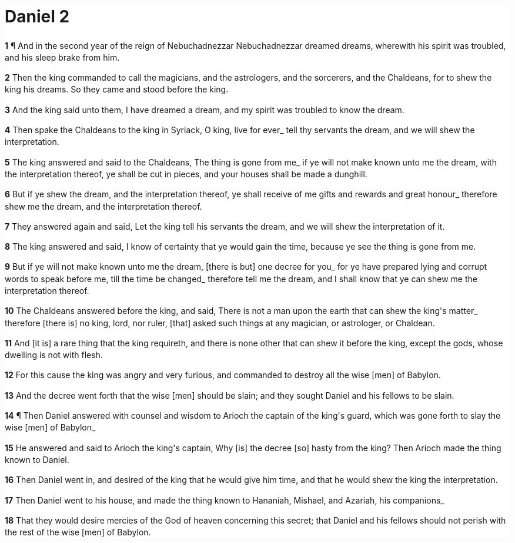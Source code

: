 # Daniel 2

**1** ¶ And in the second year of the reign of Nebuchadnezzar Nebuchadnezzar dreamed dreams, wherewith his spirit was troubled, and his sleep brake from him.

**2** Then the king commanded to call the magicians, and the astrologers, and the sorcerers, and the Chaldeans, for to shew the king his dreams. So they came and stood before the king.

**3** And the king said unto them, I have dreamed a dream, and my spirit was troubled to know the dream.

**4** Then spake the Chaldeans to the king in Syriack, O king, live for ever_ tell thy servants the dream, and we will shew the interpretation.

**5** The king answered and said to the Chaldeans, The thing is gone from me_ if ye will not make known unto me the dream, with the interpretation thereof, ye shall be cut in pieces, and your houses shall be made a dunghill.

**6** But if ye shew the dream, and the interpretation thereof, ye shall receive of me gifts and rewards and great honour_ therefore shew me the dream, and the interpretation thereof.

**7** They answered again and said, Let the king tell his servants the dream, and we will shew the interpretation of it.

**8** The king answered and said, I know of certainty that ye would gain the time, because ye see the thing is gone from me.

**9** But if ye will not make known unto me the dream, [there is but] one decree for you_ for ye have prepared lying and corrupt words to speak before me, till the time be changed_ therefore tell me the dream, and I shall know that ye can shew me the interpretation thereof.

**10** The Chaldeans answered before the king, and said, There is not a man upon the earth that can shew the king's matter_ therefore [there is] no king, lord, nor ruler, [that] asked such things at any magician, or astrologer, or Chaldean.

**11** And [it is] a rare thing that the king requireth, and there is none other that can shew it before the king, except the gods, whose dwelling is not with flesh.

**12** For this cause the king was angry and very furious, and commanded to destroy all the wise [men] of Babylon.

**13** And the decree went forth that the wise [men] should be slain; and they sought Daniel and his fellows to be slain.

**14** ¶ Then Daniel answered with counsel and wisdom to Arioch the captain of the king's guard, which was gone forth to slay the wise [men] of Babylon_

**15** He answered and said to Arioch the king's captain, Why [is] the decree [so] hasty from the king? Then Arioch made the thing known to Daniel.

**16** Then Daniel went in, and desired of the king that he would give him time, and that he would shew the king the interpretation.

**17** Then Daniel went to his house, and made the thing known to Hananiah, Mishael, and Azariah, his companions_

**18** That they would desire mercies of the God of heaven concerning this secret; that Daniel and his fellows should not perish with the rest of the wise [men] of Babylon.
